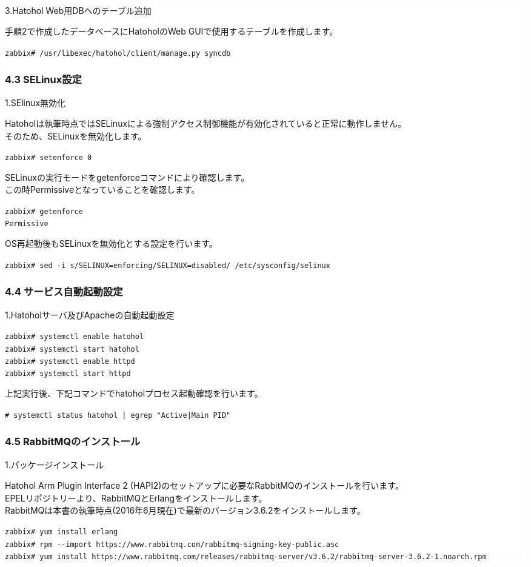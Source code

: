 3.Hatohol Web用DBへのテーブル追加

手順2で作成したデータベースにHatoholのWeb GUIで使用するテーブルを作成します。

```
zabbix# /usr/libexec/hatohol/client/manage.py syncdb
```

### 4.3 SELinux設定

1.SElinux無効化

Hatoholは執筆時点ではSELinuxによる強制アクセス制御機能が有効化されていると正常に動作しません。<br>
そのため、SELinuxを無効化します。

```
zabbix# setenforce 0
```

SELinuxの実行モードをgetenforceコマンドにより確認します。<br>
この時Permissiveとなっていることを確認します。

```
zabbix# getenforce
Permissive
```

OS再起動後もSELinuxを無効化とする設定を行います。

```
zabbix# sed -i s/SELINUX=enforcing/SELINUX=disabled/ /etc/sysconfig/selinux
```

### 4.4 サービス自動起動設定

1.Hatoholサーバ及びApacheの自動起動設定

```
zabbix# systemctl enable hatohol
zabbix# systemctl start hatohol
zabbix# systemctl enable httpd
zabbix# systemctl start httpd

```

上記実行後、下記コマンドでhatoholプロセス起動確認を行います。

```
# systemctl status hatohol | egrep "Active|Main PID"
```

### 4.5 RabbitMQのインストール

1.パッケージインストール

Hatohol Arm Plugin Interface 2 (HAPI2)のセットアップに必要なRabbitMQのインストールを行います。<br>
EPELリポジトリーより、RabbitMQとErlangをインストールします。<br>
RabbitMQは本書の執筆時点(2016年6月現在)で最新のバージョン3.6.2をインストールします。

```
zabbix# yum install erlang
zabbix# rpm --import https://www.rabbitmq.com/rabbitmq-signing-key-public.asc
zabbix# yum install https://www.rabbitmq.com/releases/rabbitmq-server/v3.6.2/rabbitmq-server-3.6.2-1.noarch.rpm
```
